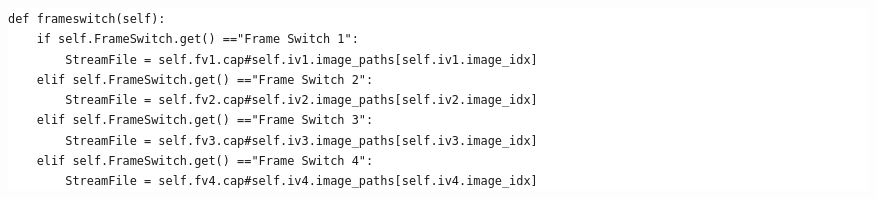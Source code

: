     def frameswitch(self):
        if self.FrameSwitch.get() =="Frame Switch 1": 
            StreamFile = self.fv1.cap#self.iv1.image_paths[self.iv1.image_idx]
        elif self.FrameSwitch.get() =="Frame Switch 2":
            StreamFile = self.fv2.cap#self.iv2.image_paths[self.iv2.image_idx]
        elif self.FrameSwitch.get() =="Frame Switch 3":
            StreamFile = self.fv3.cap#self.iv3.image_paths[self.iv3.image_idx]
        elif self.FrameSwitch.get() =="Frame Switch 4":
            StreamFile = self.fv4.cap#self.iv4.image_paths[self.iv4.image_idx]


